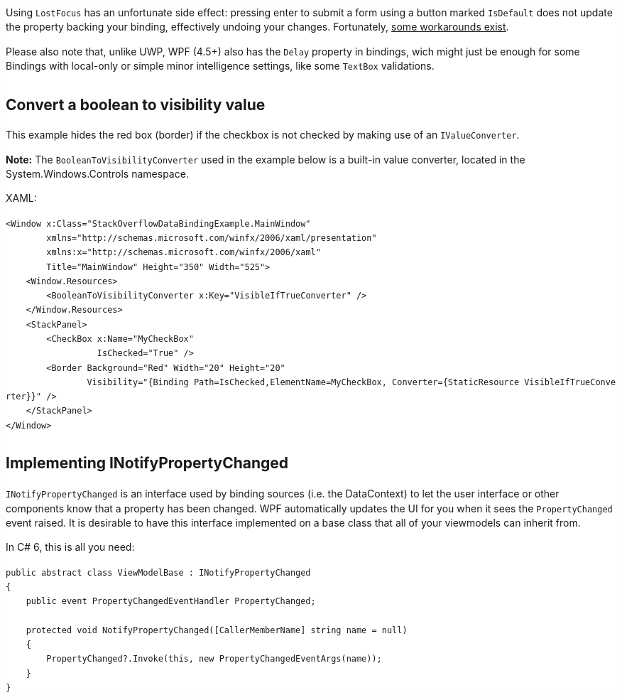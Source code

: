 Using `LostFocus` has an unfortunate side effect: pressing enter to submit a form using a button marked `IsDefault` does not update the property backing your binding, effectively undoing your changes. Fortunately, [some workarounds exist][1].

Please also note that, unlike UWP, WPF (4.5+) also has the `Delay` property in bindings, wich might just be enough for some Bindings with local-only or simple minor intelligence settings, like some `TextBox` validations.

  [1]: https://stackoverflow.com/questions/18840645/enter-press-doesnt-raise-property-changed-event-wpf/ "enter press doesn't raise property changed event wpf"


## Convert a boolean to visibility value
This example hides the red box (border) if the checkbox is not checked by making use of an `IValueConverter`.

**Note:** The `BooleanToVisibilityConverter` used in the example below is a built-in value converter, located in the System.Windows.Controls namespace. 

XAML:

    <Window x:Class="StackOverflowDataBindingExample.MainWindow"
            xmlns="http://schemas.microsoft.com/winfx/2006/xaml/presentation"
            xmlns:x="http://schemas.microsoft.com/winfx/2006/xaml"
            Title="MainWindow" Height="350" Width="525">
        <Window.Resources>
            <BooleanToVisibilityConverter x:Key="VisibleIfTrueConverter" />
        </Window.Resources>
        <StackPanel>
            <CheckBox x:Name="MyCheckBox"
                      IsChecked="True" />
            <Border Background="Red" Width="20" Height="20"
                    Visibility="{Binding Path=IsChecked,ElementName=MyCheckBox, Converter={StaticResource VisibleIfTrueConverter}}" />
        </StackPanel>
    </Window>


  [1]: https://msdn.microsoft.com/en-us/library/system.windows.controls.booleantovisibilityconverter(v=vs.110).aspx

## Implementing INotifyPropertyChanged
`INotifyPropertyChanged` is an interface used by binding sources (i.e. the DataContext) to let the user interface or other components know that a property has been changed. WPF automatically updates the UI for you when it sees the `PropertyChanged` event raised. It is desirable to have this interface implemented on a base class that all of your viewmodels can inherit from.

In C# 6, this is all you need:

    public abstract class ViewModelBase : INotifyPropertyChanged
    {
        public event PropertyChangedEventHandler PropertyChanged;

        protected void NotifyPropertyChanged([CallerMemberName] string name = null)
        {
            PropertyChanged?.Invoke(this, new PropertyChangedEventArgs(name));
        }
    }


  [1]: https://stackoverflow.com/questions/671968/retrieving-property-name-from-lambda-expression
  [2]: https://stackoverflow.com/questions/7767218/why-does-the-binding-update-without-implementing-inotifypropertychanged
  [3]: https://msdn.microsoft.com/en-us/library/system.runtime.compilerservices.callermembernameattribute(v=vs.110).aspx
  [4]: https://support.microsoft.com/en-us/kb/938416
  [1]: http://i.stack.imgur.com/C7MI0.png
  [1]: https://mvvmlight.codeplex.com/ "MVVM Light project page"
  [2]: https://stackoverflow.com/questions/3058/what-is-inversion-of-control "What is inversion of control?"